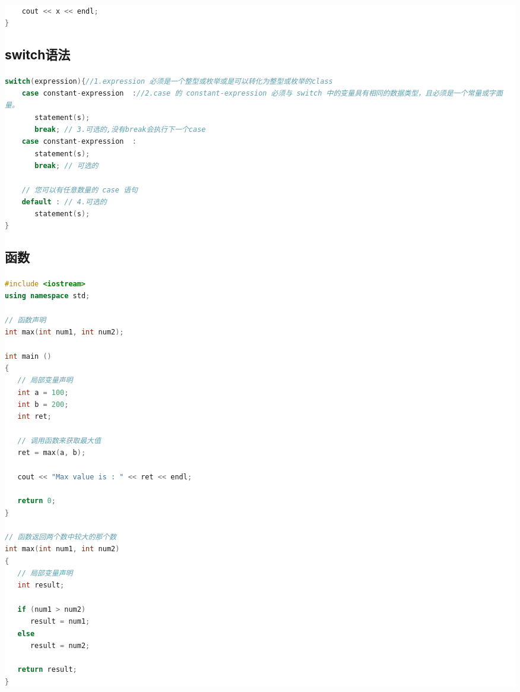 ```c++
    cout << x << endl;
}
```

## switch语法

```cpp
switch(expression){//1.expression 必须是一个整型或枚举或是可以转化为整型或枚举的class
    case constant-expression  ://2.case 的 constant-expression 必须与 switch 中的变量具有相同的数据类型，且必须是一个常量或字面量。
       statement(s);
       break; // 3.可选的,没有break会执行下一个case
    case constant-expression  :
       statement(s);
       break; // 可选的
  
    // 您可以有任意数量的 case 语句
    default : // 4.可选的
       statement(s);
}
```

## 函数

```cpp 
#include <iostream>
using namespace std;
 
// 函数声明
int max(int num1, int num2);
 
int main ()
{
   // 局部变量声明
   int a = 100;
   int b = 200;
   int ret;
 
   // 调用函数来获取最大值
   ret = max(a, b);
 
   cout << "Max value is : " << ret << endl;
 
   return 0;
}
 
// 函数返回两个数中较大的那个数
int max(int num1, int num2) 
{
   // 局部变量声明
   int result;
 
   if (num1 > num2)
      result = num1;
   else
      result = num2;
 
   return result; 
}
```
